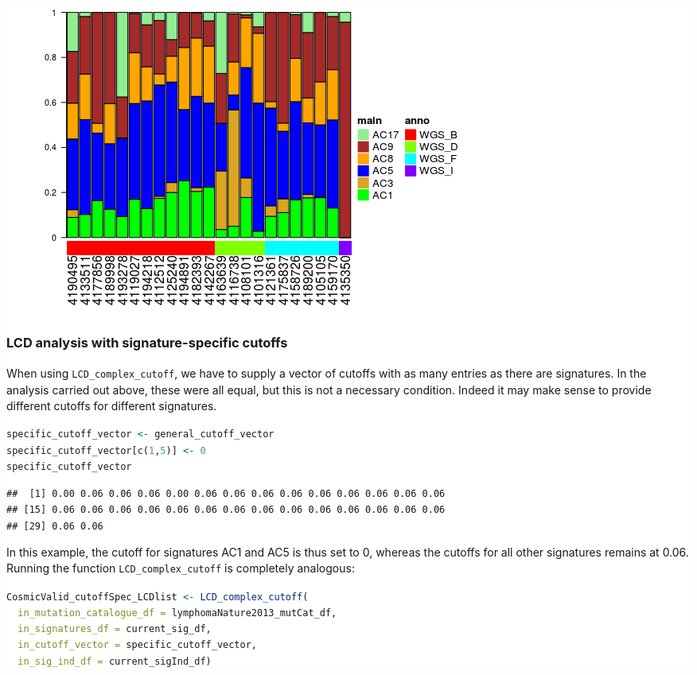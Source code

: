 ![Relative exposures of the COSMIC signatures in the lymphoma mutational catalogues, cutoff of 6% for the LCD (Linear Combination Decomposition).](README_files/figure-html/exposures_barplot_rel_cutoffGen-1.png)


### LCD analysis with signature-specific cutoffs

When using `LCD_complex_cutoff`, we have to supply a vector of cutoffs with as 
many entries as there are signatures. In the analysis carried out above, these 
were all equal, but this is not a necessary condition. Indeed it may make sense 
to provide different cutoffs for different signatures.


```r
specific_cutoff_vector <- general_cutoff_vector
specific_cutoff_vector[c(1,5)] <- 0
specific_cutoff_vector
```

```
##  [1] 0.00 0.06 0.06 0.06 0.00 0.06 0.06 0.06 0.06 0.06 0.06 0.06 0.06 0.06
## [15] 0.06 0.06 0.06 0.06 0.06 0.06 0.06 0.06 0.06 0.06 0.06 0.06 0.06 0.06
## [29] 0.06 0.06
```

In this example, the cutoff for signatures AC1 and AC5 is thus set to 0, whereas 
the cutoffs for all other signatures remains at 0.06. Running the function
`LCD_complex_cutoff` is completely analogous:


```r
CosmicValid_cutoffSpec_LCDlist <- LCD_complex_cutoff(
  in_mutation_catalogue_df = lymphomaNature2013_mutCat_df,
  in_signatures_df = current_sig_df,
  in_cutoff_vector = specific_cutoff_vector,
  in_sig_ind_df = current_sigInd_df)
```

